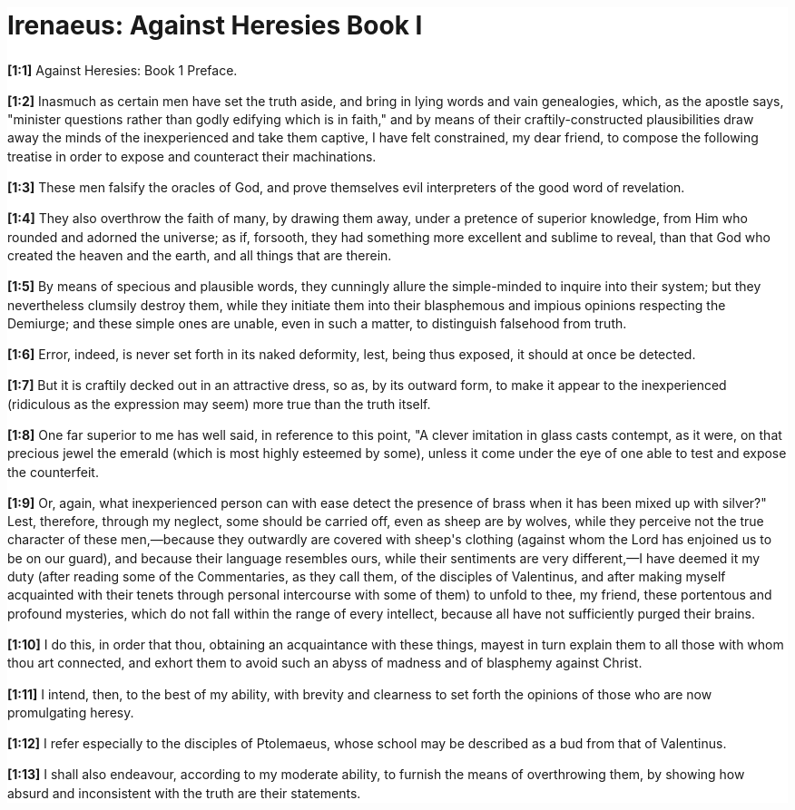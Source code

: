 # Irenaeus: Against Heresies Book I

**[1:1]** Against Heresies: Book 1  Preface.

**[1:2]** Inasmuch as certain men have set the truth aside, and bring in lying words and vain genealogies, which, as the apostle says, "minister questions rather than godly edifying which is in faith," and by means of their craftily-constructed plausibilities draw away the minds of the inexperienced and take them captive, I have felt constrained, my dear friend, to compose the following treatise in order to expose and counteract their machinations.

**[1:3]** These men falsify the oracles of God, and prove themselves evil interpreters of the good word of revelation.

**[1:4]** They also overthrow the faith of many, by drawing them away, under a pretence of superior knowledge, from Him who rounded and adorned the universe; as if, forsooth, they had something more excellent and sublime to reveal, than that God who created the heaven and the earth, and all things that are therein.

**[1:5]** By means of specious and plausible words, they cunningly allure the simple-minded to inquire into their system; but they nevertheless clumsily destroy them, while they initiate them into their blasphemous and impious opinions respecting the Demiurge; and these simple ones are unable, even in such a matter, to distinguish falsehood from truth.

**[1:6]** Error, indeed, is never set forth in its naked deformity, lest, being thus exposed, it should at once be detected.

**[1:7]** But it is craftily decked out in an attractive dress, so as, by its outward form, to make it appear to the inexperienced (ridiculous as the expression may seem) more true than the truth itself.

**[1:8]** One far superior to me has well said, in reference to this point, "A clever imitation in glass casts contempt, as it were, on that precious jewel the emerald (which is most highly esteemed by some), unless it come under the eye of one able to test and expose the counterfeit.

**[1:9]** Or, again, what inexperienced person can with ease detect the presence of brass when it has been mixed up with silver?" Lest, therefore, through my neglect, some should be carried off, even as sheep are by wolves, while they perceive not the true character of these men,—because they outwardly are covered with sheep's clothing (against whom the Lord has enjoined us to be on our guard), and because their language resembles ours, while their sentiments are very different,—I have deemed it my duty (after reading some of the Commentaries, as they call them, of the disciples of Valentinus, and after making myself acquainted with their tenets through personal intercourse with some of them) to unfold to thee, my friend, these portentous and profound mysteries, which do not fall within the range of every intellect, because all have not sufficiently purged their brains.

**[1:10]** I do this, in order that thou, obtaining an acquaintance with these things, mayest in turn explain them to all those with whom thou art connected, and exhort them to avoid such an abyss of madness and of blasphemy against Christ.

**[1:11]** I intend, then, to the best of my ability, with brevity and clearness to set forth the opinions of those who are now promulgating heresy.

**[1:12]** I refer especially to the disciples of Ptolemaeus, whose school may be described as a bud from that of Valentinus.

**[1:13]** I shall also endeavour, according to my moderate ability, to furnish the means of overthrowing them, by showing how absurd and inconsistent with the truth are their statements.
